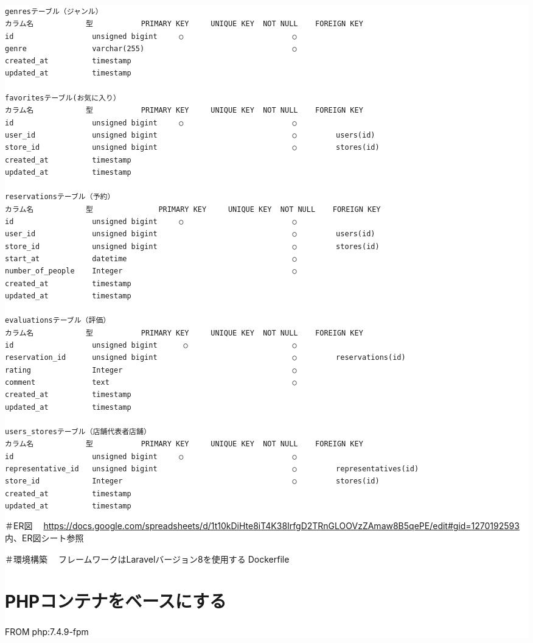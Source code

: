 	genresテーブル（ジャンル）
	カラム名	        型          	PRIMARY KEY	    UNIQUE KEY	NOT NULL	FOREIGN KEY
	id	                unsigned bigint    	○                   	  ○
	genre           	varchar(255)			                      ○
	created_at         	timestamp
	updated_at      	timestamp

	favoritesテーブル(お気に入り）
	カラム名        	型          	PRIMARY KEY 	UNIQUE KEY	NOT NULL	FOREIGN KEY
	id              	unsigned bigint 	○                   	  ○
	user_id         	unsigned bigint			                      ○     	users(id)
	store_id        	unsigned bigint			                      ○     	stores(id)
	created_at      	timestamp
	updated_at      	timestamp

	reservationsテーブル（予約）
	カラム名	        型             	PRIMARY KEY 	UNIQUE KEY	NOT NULL	FOREIGN KEY
	id              	unsigned bigint    	○                   	  ○
	user_id         	unsigned bigint			                      ○     	users(id)
	store_id        	unsigned bigint			                      ○     	stores(id)
	start_at        	datetime			                          ○
	number_of_people	Integer			                              ○
	created_at      	timestamp
	updated_at      	timestamp

	evaluationsテーブル（評価）
	カラム名        	型          	PRIMARY KEY 	UNIQUE KEY	NOT NULL	FOREIGN KEY
	id              	unsigned bigint	     ○                  	  ○
	reservation_id  	unsigned bigint			                      ○     	reservations(id)
	rating          	Integer                            			  ○
	comment         	text			                              ○
	created_at      	timestamp
	updated_at      	timestamp

	users_storesテーブル（店舗代表者店舗）
	カラム名	        型          	PRIMARY KEY 	UNIQUE KEY	NOT NULL	FOREIGN KEY
	id                 	unsigned bigint     ○                   	  ○
	representative_id	unsigned bigint			                      ○    	    representatives(id)
	store_id        	Integer                             	      ○     	stores(id)
	created_at	        timestamp
	updated_at	        timestamp

＃ER図
　https://docs.google.com/spreadsheets/d/1t10kDiHte8iT4K38IrfgD2TRnGLOOVzZAmaw8B5qePE/edit#gid=1270192593
　　内、ER図シート参照

＃環境構築
　フレームワークはLaravelバージョン8を使用する
Dockerfile
# PHPコンテナをベースにする
FROM php:7.4.9-fpm
